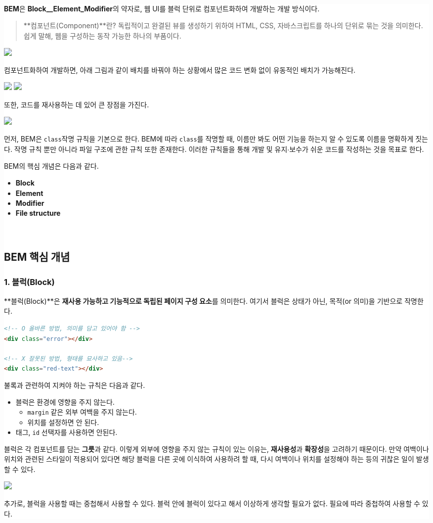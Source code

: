 **BEM**은 **Block__Element_Modifier**의 약자로, 웹 UI를 블럭 단위로 컴포넌트화하여 개발하는 개발 방식이다. 

> **컴포넌트(Component)**란? 독립적이고 완결된 뷰를 생성하기 위하여 HTML, CSS, 자바스크립트를 하나의 단위로 묶는 것을 의미한다. 쉽게 말해, 웹을 구성하는 동작 가능한 하나의 부품이다.

<img src="image-20190526163009708-8855809.png" width="90%">

컴포넌트화하여 개발하면, 아래 그림과 같이 배치를 바꿔야 하는 상황에서 많은 코드 변화 없이 유동적인 배치가 가능해진다.

<img src="v80tUiEPgSQtyW9a7C8rxdn-5EM.png" width="80%">

<img src="0bbhZyhaBhRzqBh5nLYQEnFpDTk.png" width="80%">

또한, 코드를 재사용하는 데 있어 큰 장점을 가진다.

<img src="VBlEdksG7XkL4DLPWe4rcYb5hGo.png" width="80%">

먼저, BEM은 `class`작명 규칙을 기본으로 한다. BEM에 따라 `class`를 작명할 때, 이름만 봐도 어떤 기능을 하는지 알 수 있도록 이름을 명확하게 짓는다. 작명 규칙 뿐만 아니라 파일 구조에 관한 규칙 또한 존재한다. 이러한 규칙들을 통해 개발 및 유지∙보수가 쉬운 코드를 작성하는 것을 목표로 한다.

BEM의 핵심 개념은 다음과 같다.

* **Block**
* **Element**
* **Modifier**
* **File structure**

<br>

## BEM 핵심 개념

### 1. 블럭(Block)

**블럭(Block)**은 **재사용 가능하고 기능적으로 독립된 페이지 구성 요소**를 의미한다. 여기서 블럭은 상태가 아닌, 목적(or 의미)을 기반으로 작명한다.

```html
<!-- O 올바른 방법, 의미를 담고 있어야 함 -->
<div class="error"></div>

<!-- X 잘못된 방법, 형태를 묘사하고 있음-->
<div class="red-text"></div>
```

불록과 관련하여 지켜야 하는 규칙은 다음과 같다.

* 블럭은 환경에 영향을 주지 않는다.
  * `margin` 같은 외부 여백을 주지 않는다.
  * 위치를 설정하면 안 된다.
* 태그, `id` 선택자를 사용하면 안된다.

블럭은 각 컴포넌트를 담는 **그릇**과 같다. 이렇게 외부에 영향을 주지 않는 규칙이 있는 이유는, **재사용성**과 **확장성**을 고려하기 때문이다. 만약 여백이나 위치와 관련된 스타일이 적용되어 있다면 해당 블럭을 다른 곳에 이식하여 사용하려 할 때, 다시 여백이나 위치를 설정해야 하는 등의 귀찮은 일이 발생할 수 있다. 

<img src="kFetIbKxQdABHhUecbic45Il0Bg-20190528110849730.png" width="80%">

추가로, 블럭을 사용할 때는 중첩해서 사용할 수 있다. 블럭 안에 블럭이 있다고 해서 이상하게 생각할 필요가 없다. 필요에 따라 중첩하여 사용할 수 있다.
